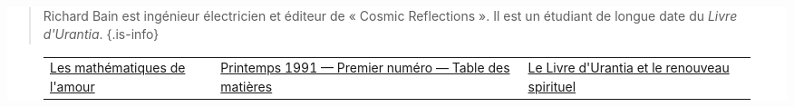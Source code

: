 > Richard Bain est ingénieur électricien et éditeur de « Cosmic Reflections ». Il est un étudiant de longue date du _Livre d'Urantia_.
{.is-info}



<figure class="table chapter-navigator">
  <table>
    <tbody>
      <tr>
        <td>
        <a href="/fr/article/Charles_E_Hansen/The_Mathematics_of_Love">
          <span class="mdi mdi-arrow-left-drop-circle"></span><span class="pl-2">Les mathématiques de l'amour</span>
        </a>
        </td>
        <td>
        <a href="/fr/index/articles_spiritual_fellowship_journal#printemps-1991-premier-numéro">
          <span class="mdi mdi-book-open-variant"></span><span class="pl-2">Printemps 1991 — Premier numéro — Table des matières</span>
        </a>
        </td>
        <td>
        <a href="/fr/article/Spiritual_Fellowship_Journal/UB_and_Spiritual_Renewal">
          <span class="pr-2">Le Livre d'Urantia et le renouveau spirituel</span><span class="mdi mdi-arrow-right-drop-circle"></span>
        </a>
        </td>
      </tr>
    </tbody>
  </table>
</figure>
